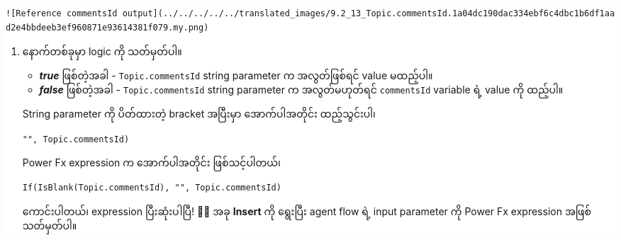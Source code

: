     ![Reference commentsId output](../../../../../translated_images/9.2_13_Topic.commentsId.1a04dc190dac334ebf6c4dbc1b6df1aad2e4bbdeeb3ef960871e93614381f079.my.png)

1. နောက်တစ်ခုမှာ logic ကို သတ်မှတ်ပါ။

    - **_true_** ဖြစ်တဲ့အခါ - `Topic.commentsId` string parameter က အလွတ်ဖြစ်ရင် value မထည့်ပါ။
    - **_false_** ဖြစ်တဲ့အခါ - `Topic.commentsId` string parameter က အလွတ်မဟုတ်ရင် `commentsId` variable ရဲ့ value ကို ထည့်ပါ။

    String parameter ကို ပိတ်ထားတဲ့ bracket အပြီးမှာ အောက်ပါအတိုင်း ထည့်သွင်းပါ၊

    ```text
    "", Topic.commentsId)
    ```

    Power Fx expression က အောက်ပါအတိုင်း ဖြစ်သင့်ပါတယ်၊

    ```text
    If(IsBlank(Topic.commentsId), "", Topic.commentsId)
    ```

    ကောင်းပါတယ်၊ expression ပြီးဆုံးပါပြီ! 🙌🏻 အခု **Insert** ကို ရွေးပြီး agent flow ရဲ့ input parameter ကို Power Fx expression အဖြစ် သတ်မှတ်ပါ။
